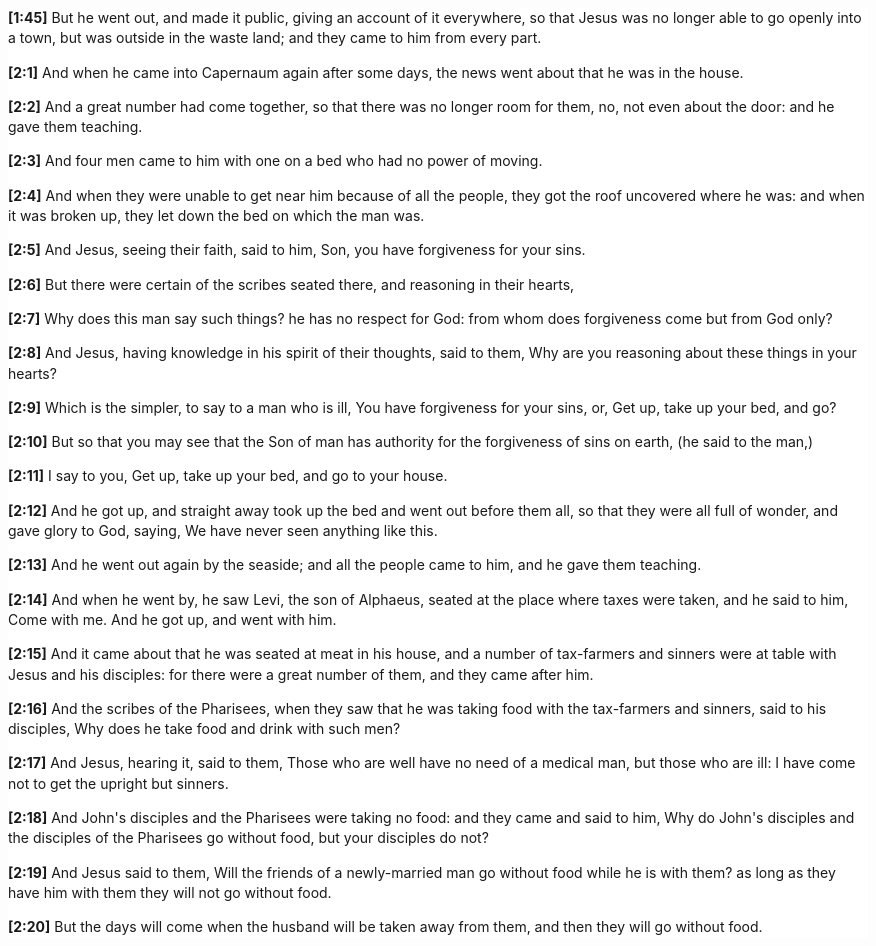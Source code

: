**[1:45]** But he went out, and made it public, giving an account of it everywhere, so that Jesus was no longer able to go openly into a town, but was outside in the waste land; and they came to him from every part.

**[2:1]** And when he came into Capernaum again after some days, the news went about that he was in the house.

**[2:2]** And a great number had come together, so that there was no longer room for them, no, not even about the door: and he gave them teaching.

**[2:3]** And four men came to him with one on a bed who had no power of moving.

**[2:4]** And when they were unable to get near him because of all the people, they got the roof uncovered where he was: and when it was broken up, they let down the bed on which the man was.

**[2:5]** And Jesus, seeing their faith, said to him, Son, you have forgiveness for your sins.

**[2:6]** But there were certain of the scribes seated there, and reasoning in their hearts,

**[2:7]** Why does this man say such things? he has no respect for God: from whom does forgiveness come but from God only?

**[2:8]** And Jesus, having knowledge in his spirit of their thoughts, said to them, Why are you reasoning about these things in your hearts?

**[2:9]** Which is the simpler, to say to a man who is ill, You have forgiveness for your sins, or, Get up, take up your bed, and go?

**[2:10]** But so that you may see that the Son of man has authority for the forgiveness of sins on earth, (he said to the man,)

**[2:11]** I say to you, Get up, take up your bed, and go to your house.

**[2:12]** And he got up, and straight away took up the bed and went out before them all, so that they were all full of wonder, and gave glory to God, saying, We have never seen anything like this.

**[2:13]** And he went out again by the seaside; and all the people came to him, and he gave them teaching.

**[2:14]** And when he went by, he saw Levi, the son of Alphaeus, seated at the place where taxes were taken, and he said to him, Come with me. And he got up, and went with him.

**[2:15]** And it came about that he was seated at meat in his house, and a number of tax-farmers and sinners were at table with Jesus and his disciples: for there were a great number of them, and they came after him.

**[2:16]** And the scribes of the Pharisees, when they saw that he was taking food with the tax-farmers and sinners, said to his disciples, Why does he take food and drink with such men?

**[2:17]** And Jesus, hearing it, said to them, Those who are well have no need of a medical man, but those who are ill: I have come not to get the upright but sinners.

**[2:18]** And John's disciples and the Pharisees were taking no food: and they came and said to him, Why do John's disciples and the disciples of the Pharisees go without food, but your disciples do not?

**[2:19]** And Jesus said to them, Will the friends of a newly-married man go without food while he is with them? as long as they have him with them they will not go without food.

**[2:20]** But the days will come when the husband will be taken away from them, and then they will go without food.
